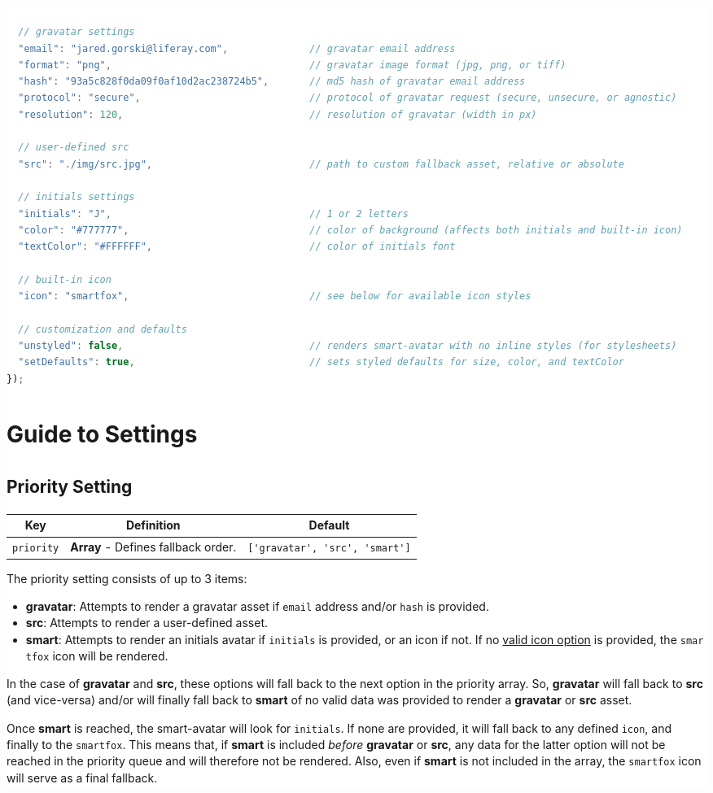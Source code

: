 ```javascript
  
  // gravatar settings
  "email": "jared.gorski@liferay.com",              // gravatar email address
  "format": "png",                                  // gravatar image format (jpg, png, or tiff)
  "hash": "93a5c828f0da09f0af10d2ac238724b5",       // md5 hash of gravatar email address
  "protocol": "secure",                             // protocol of gravatar request (secure, unsecure, or agnostic)
  "resolution": 120,                                // resolution of gravatar (width in px)
  
  // user-defined src
  "src": "./img/src.jpg",                           // path to custom fallback asset, relative or absolute
  
  // initials settings
  "initials": "J",                                  // 1 or 2 letters
  "color": "#777777",                               // color of background (affects both initials and built-in icon)
  "textColor": "#FFFFFF",                           // color of initials font
  
  // built-in icon
  "icon": "smartfox",                               // see below for available icon styles
  
  // customization and defaults
  "unstyled": false,                                // renders smart-avatar with no inline styles (for stylesheets)
  "setDefaults": true,                              // sets styled defaults for size, color, and textColor
});
```


# Guide to Settings

## Priority Setting
Key | Definition | Default
--- | --- | ---
`priority` | **Array** - Defines fallback order. | `['gravatar', 'src', 'smart']`

The priority setting consists of up to 3 items:
 - **gravatar**: Attempts to render a gravatar asset if `email` address and/or `hash` is provided.
 - **src**: Attempts to render a user-defined asset.
 - **smart**: Attempts to render an initials avatar if `initials` is provided, or an icon if not. If no [valid icon option](#available-icon-options) is provided, the `smartfox` icon will be rendered.

In the case of **gravatar** and **src**, these options will fall back to the next option in the priority array. So, **gravatar** will fall back to **src** (and vice-versa) and/or will finally fall back to **smart** of no valid data was provided to render a **gravatar** or **src** asset.

Once **smart** is reached, the smart-avatar will look for `initials`. If none are provided, it will fall back to any defined `icon`, and finally to the `smartfox`. This means that, if **smart** is included *before* **gravatar** or **src**, any data for the latter option will not be reached in the priority queue and will therefore not be rendered. Also, even if **smart** is not included in the array, the `smartfox` icon will serve as a final fallback.
